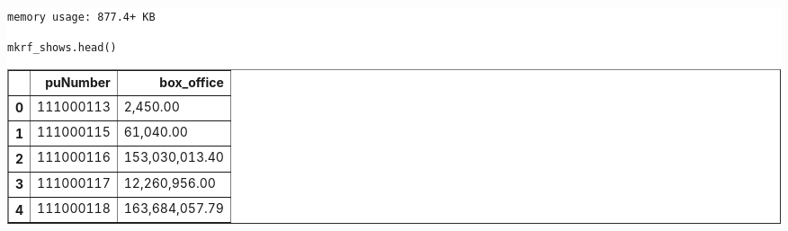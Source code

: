     memory usage: 877.4+ KB



```python
mkrf_shows.head()
```




<div>
<style scoped>
    .dataframe tbody tr th:only-of-type {
        vertical-align: middle;
    }

    .dataframe tbody tr th {
        vertical-align: top;
    }

    .dataframe thead th {
        text-align: right;
    }
</style>
<table border="1" class="dataframe">
  <thead>
    <tr style="text-align: right;">
      <th></th>
      <th>puNumber</th>
      <th>box_office</th>
    </tr>
  </thead>
  <tbody>
    <tr>
      <th>0</th>
      <td>111000113</td>
      <td>2,450.00</td>
    </tr>
    <tr>
      <th>1</th>
      <td>111000115</td>
      <td>61,040.00</td>
    </tr>
    <tr>
      <th>2</th>
      <td>111000116</td>
      <td>153,030,013.40</td>
    </tr>
    <tr>
      <th>3</th>
      <td>111000117</td>
      <td>12,260,956.00</td>
    </tr>
    <tr>
      <th>4</th>
      <td>111000118</td>
      <td>163,684,057.79</td>
    </tr>
  </tbody>
</table>
</div>
